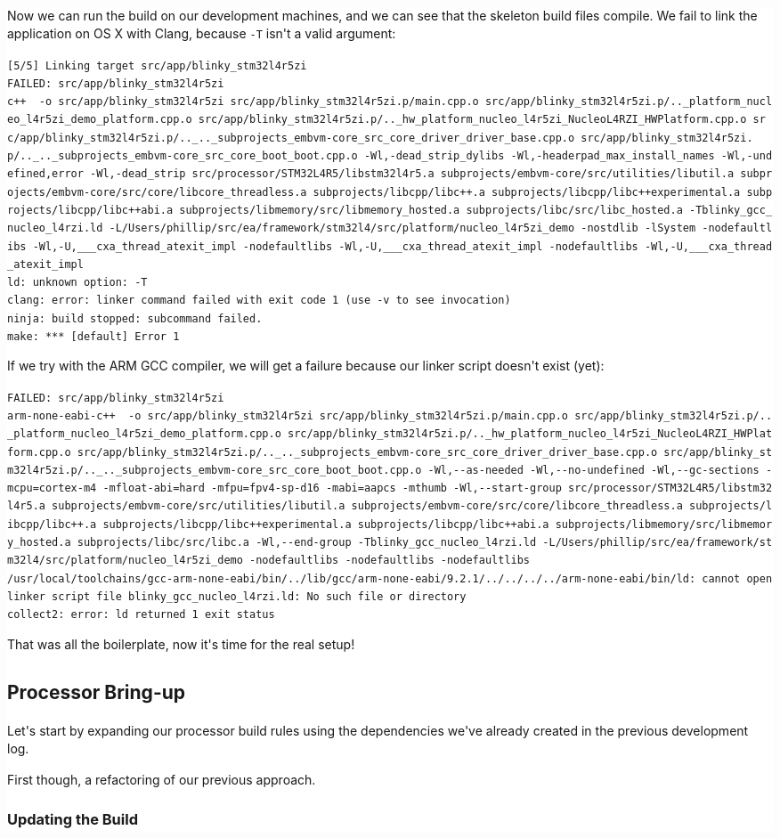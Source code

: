 Now we can run the build on our development machines, and we can see that the skeleton build files compile. We fail to link the application on OS X with Clang, because `-T` isn't a valid argument:

```
[5/5] Linking target src/app/blinky_stm32l4r5zi
FAILED: src/app/blinky_stm32l4r5zi
c++  -o src/app/blinky_stm32l4r5zi src/app/blinky_stm32l4r5zi.p/main.cpp.o src/app/blinky_stm32l4r5zi.p/.._platform_nucleo_l4r5zi_demo_platform.cpp.o src/app/blinky_stm32l4r5zi.p/.._hw_platform_nucleo_l4r5zi_NucleoL4RZI_HWPlatform.cpp.o src/app/blinky_stm32l4r5zi.p/.._.._subprojects_embvm-core_src_core_driver_driver_base.cpp.o src/app/blinky_stm32l4r5zi.p/.._.._subprojects_embvm-core_src_core_boot_boot.cpp.o -Wl,-dead_strip_dylibs -Wl,-headerpad_max_install_names -Wl,-undefined,error -Wl,-dead_strip src/processor/STM32L4R5/libstm32l4r5.a subprojects/embvm-core/src/utilities/libutil.a subprojects/embvm-core/src/core/libcore_threadless.a subprojects/libcpp/libc++.a subprojects/libcpp/libc++experimental.a subprojects/libcpp/libc++abi.a subprojects/libmemory/src/libmemory_hosted.a subprojects/libc/src/libc_hosted.a -Tblinky_gcc_nucleo_l4rzi.ld -L/Users/phillip/src/ea/framework/stm32l4/src/platform/nucleo_l4r5zi_demo -nostdlib -lSystem -nodefaultlibs -Wl,-U,___cxa_thread_atexit_impl -nodefaultlibs -Wl,-U,___cxa_thread_atexit_impl -nodefaultlibs -Wl,-U,___cxa_thread_atexit_impl
ld: unknown option: -T
clang: error: linker command failed with exit code 1 (use -v to see invocation)
ninja: build stopped: subcommand failed.
make: *** [default] Error 1
```

If we try with the ARM GCC compiler, we will get a failure because our linker script doesn't exist (yet):

```
FAILED: src/app/blinky_stm32l4r5zi
arm-none-eabi-c++  -o src/app/blinky_stm32l4r5zi src/app/blinky_stm32l4r5zi.p/main.cpp.o src/app/blinky_stm32l4r5zi.p/.._platform_nucleo_l4r5zi_demo_platform.cpp.o src/app/blinky_stm32l4r5zi.p/.._hw_platform_nucleo_l4r5zi_NucleoL4RZI_HWPlatform.cpp.o src/app/blinky_stm32l4r5zi.p/.._.._subprojects_embvm-core_src_core_driver_driver_base.cpp.o src/app/blinky_stm32l4r5zi.p/.._.._subprojects_embvm-core_src_core_boot_boot.cpp.o -Wl,--as-needed -Wl,--no-undefined -Wl,--gc-sections -mcpu=cortex-m4 -mfloat-abi=hard -mfpu=fpv4-sp-d16 -mabi=aapcs -mthumb -Wl,--start-group src/processor/STM32L4R5/libstm32l4r5.a subprojects/embvm-core/src/utilities/libutil.a subprojects/embvm-core/src/core/libcore_threadless.a subprojects/libcpp/libc++.a subprojects/libcpp/libc++experimental.a subprojects/libcpp/libc++abi.a subprojects/libmemory/src/libmemory_hosted.a subprojects/libc/src/libc.a -Wl,--end-group -Tblinky_gcc_nucleo_l4rzi.ld -L/Users/phillip/src/ea/framework/stm32l4/src/platform/nucleo_l4r5zi_demo -nodefaultlibs -nodefaultlibs -nodefaultlibs
/usr/local/toolchains/gcc-arm-none-eabi/bin/../lib/gcc/arm-none-eabi/9.2.1/../../../../arm-none-eabi/bin/ld: cannot open linker script file blinky_gcc_nucleo_l4rzi.ld: No such file or directory
collect2: error: ld returned 1 exit status
```

That was all the boilerplate, now it's time for the real setup!

## Processor Bring-up

Let's start by expanding our processor build rules using the dependencies we've already created in the previous development log.

First though, a refactoring of our previous approach.

### Updating the Build
